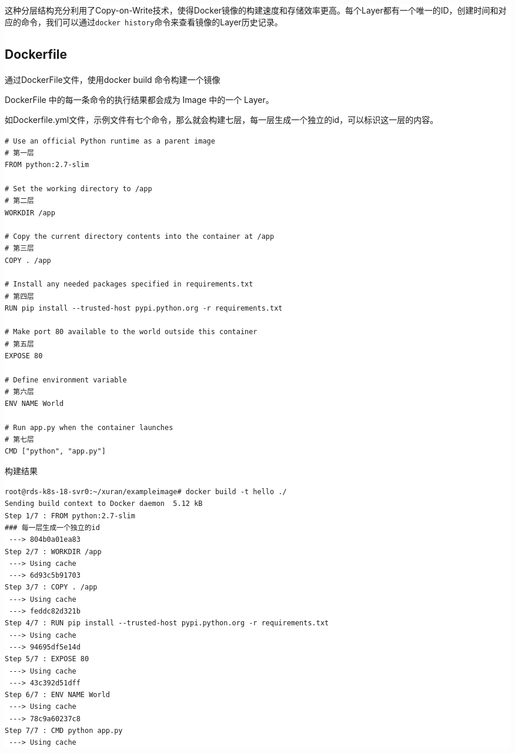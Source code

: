 这种分层结构充分利用了Copy-on-Write技术，‌使得Docker镜像的构建速度和存储效率更高。‌每个Layer都有一个唯一的ID，‌创建时间和对应的命令，‌我们可以通过`docker history`命令来查看镜像的Layer历史记录。‌

## Dockerfile

通过DockerFile文件，使用docker build 命令构建一个镜像

DockerFile 中的每一条命令的执行结果都会成为 Image 中的一个 Layer。

如Dockerfile.yml文件，示例文件有七个命令，那么就会构建七层，每一层生成一个独立的id，可以标识这一层的内容。

```
# Use an official Python runtime as a parent image
# 第一层
FROM python:2.7-slim

# Set the working directory to /app
# 第二层
WORKDIR /app

# Copy the current directory contents into the container at /app
# 第三层
COPY . /app

# Install any needed packages specified in requirements.txt
# 第四层
RUN pip install --trusted-host pypi.python.org -r requirements.txt

# Make port 80 available to the world outside this container
# 第五层
EXPOSE 80

# Define environment variable
# 第六层
ENV NAME World

# Run app.py when the container launches
# 第七层
CMD ["python", "app.py"]
```

构建结果

```
root@rds-k8s-18-svr0:~/xuran/exampleimage# docker build -t hello ./
Sending build context to Docker daemon  5.12 kB
Step 1/7 : FROM python:2.7-slim
### 每一层生成一个独立的id
 ---> 804b0a01ea83
Step 2/7 : WORKDIR /app
 ---> Using cache
 ---> 6d93c5b91703
Step 3/7 : COPY . /app
 ---> Using cache
 ---> feddc82d321b
Step 4/7 : RUN pip install --trusted-host pypi.python.org -r requirements.txt
 ---> Using cache
 ---> 94695df5e14d
Step 5/7 : EXPOSE 80
 ---> Using cache
 ---> 43c392d51dff
Step 6/7 : ENV NAME World
 ---> Using cache
 ---> 78c9a60237c8
Step 7/7 : CMD python app.py
 ---> Using cache
```